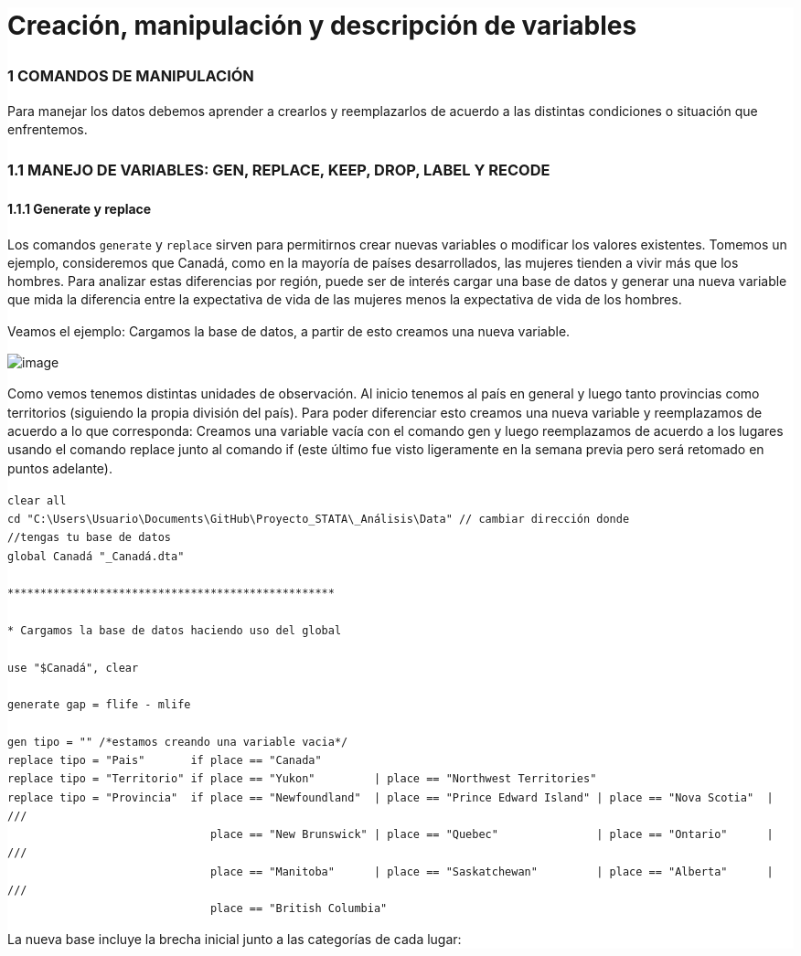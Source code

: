 # Creación, manipulación y descripción de variables

###  1 COMANDOS DE MANIPULACIÓN

Para manejar los datos debemos aprender a crearlos y reemplazarlos de acuerdo a las distintas condiciones o situación que enfrentemos. 

### 1.1 MANEJO DE VARIABLES: GEN, REPLACE, KEEP, DROP, LABEL Y RECODE


#### 1.1.1 Generate y replace

Los comandos `generate` y `replace` sirven para permitirnos crear nuevas variables o modificar los valores existentes. Tomemos un ejemplo, consideremos que Canadá, como en la mayoría de países desarrollados, las mujeres tienden a vivir más que los hombres. Para analizar estas diferencias por región, puede ser de interés cargar una base de datos y generar una nueva variable que mida la diferencia entre la expectativa de vida de las mujeres menos la expectativa de vida de los hombres.

Veamos el ejemplo: Cargamos la base de datos, a partir de esto creamos una nueva variable.

![image](https://user-images.githubusercontent.com/106888200/223461243-c66fbe59-56f7-47fd-b6d5-fea5fade7917.png)

Como vemos tenemos distintas unidades de observación. Al inicio tenemos al país en general y luego tanto provincias como territorios (siguiendo la propia división del país). Para poder diferenciar esto creamos una nueva variable y reemplazamos de acuerdo a lo que corresponda:
Creamos una variable vacía con el comando gen y luego reemplazamos de acuerdo a los lugares usando el comando replace junto al comando if (este último fue visto ligeramente en la semana previa pero será retomado en puntos adelante).

```
clear all
cd "C:\Users\Usuario\Documents\GitHub\Proyecto_STATA\_Análisis\Data" // cambiar dirección donde                                                                     //tengas tu base de datos
global Canadá "_Canadá.dta"

**************************************************

* Cargamos la base de datos haciendo uso del global

use "$Canadá", clear

generate gap = flife - mlife

gen tipo = "" /*estamos creando una variable vacia*/
replace tipo = "Pais" 		if place == "Canada"
replace tipo = "Territorio" if place == "Yukon"         | place == "Northwest Territories"
replace tipo = "Provincia"  if place == "Newfoundland"  | place == "Prince Edward Island" | place == "Nova Scotia"  | ///
							   place == "New Brunswick" | place == "Quebec" 	 		  | place == "Ontario" 		| ///
							   place == "Manitoba"		| place == "Saskatchewan"		  | place == "Alberta"		| ///
							   place == "British Columbia"

```
La nueva base incluye la brecha inicial junto a las categorías de cada lugar:
